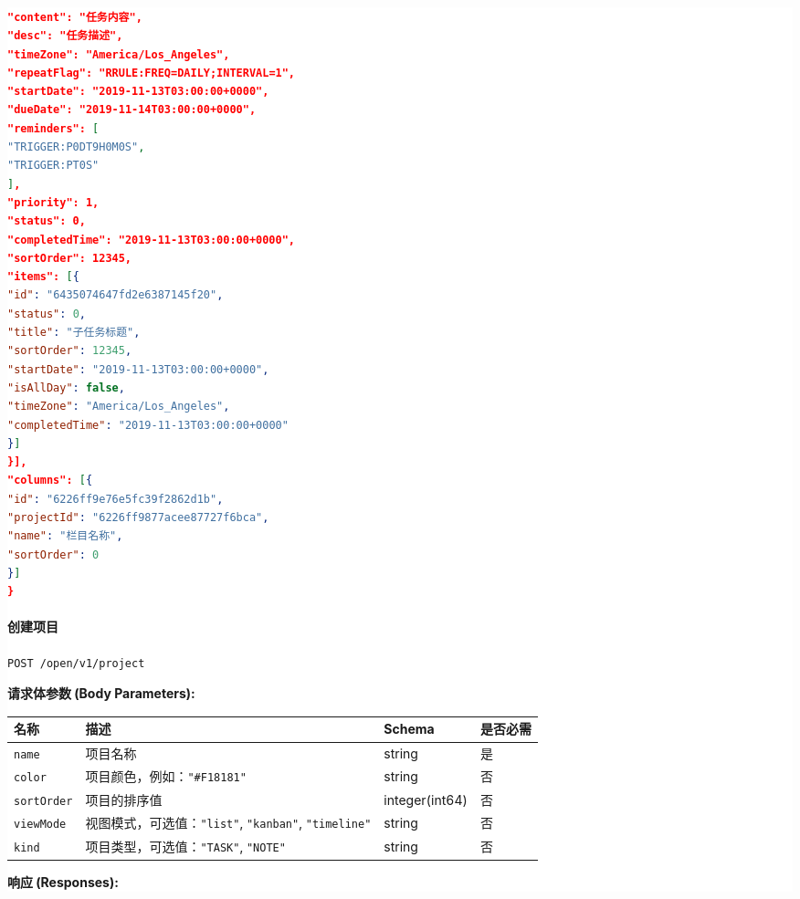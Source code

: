 ```json
"content": "任务内容",
"desc": "任务描述",
"timeZone": "America/Los_Angeles",
"repeatFlag": "RRULE:FREQ=DAILY;INTERVAL=1",
"startDate": "2019-11-13T03:00:00+0000",
"dueDate": "2019-11-14T03:00:00+0000",
"reminders": [
"TRIGGER:P0DT9H0M0S",
"TRIGGER:PT0S"
],
"priority": 1,
"status": 0,
"completedTime": "2019-11-13T03:00:00+0000",
"sortOrder": 12345,
"items": [{
"id": "6435074647fd2e6387145f20",
"status": 0,
"title": "子任务标题",
"sortOrder": 12345,
"startDate": "2019-11-13T03:00:00+0000",
"isAllDay": false,
"timeZone": "America/Los_Angeles",
"completedTime": "2019-11-13T03:00:00+0000"
}]
}],
"columns": [{
"id": "6226ff9e76e5fc39f2862d1b",
"projectId": "6226ff9877acee87727f6bca",
"name": "栏目名称",
"sortOrder": 0
}]
}
```

#### 创建项目
`POST /open/v1/project`

**请求体参数 (Body Parameters):**

| 名称 | 描述 | Schema | 是否必需 |
| :---------- | :-------------------------------------------- | :------------- | :----- |
| `name` | 项目名称 | string | 是 |
| `color` | 项目颜色，例如：`"#F18181"` | string | 否 |
| `sortOrder` | 项目的排序值 | integer(int64) | 否 |
| `viewMode` | 视图模式，可选值：`"list"`, `"kanban"`, `"timeline"` | string | 否 |
| `kind` | 项目类型，可选值：`"TASK"`, `"NOTE"` | string | 否 |

**响应 (Responses):**
